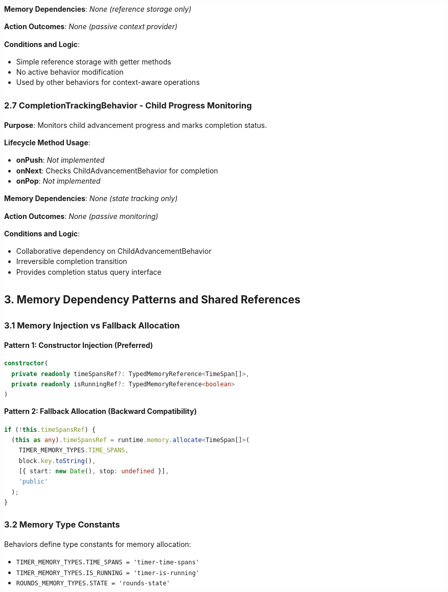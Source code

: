**Memory Dependencies**: *None (reference storage only)*

**Action Outcomes**: *None (passive context provider)*

**Conditions and Logic**:
- Simple reference storage with getter methods
- No active behavior modification
- Used by other behaviors for context-aware operations

### 2.7 CompletionTrackingBehavior - Child Progress Monitoring

**Purpose**: Monitors child advancement progress and marks completion status.

**Lifecycle Method Usage**:
- **onPush**: *Not implemented*
- **onNext**: Checks ChildAdvancementBehavior for completion
- **onPop**: *Not implemented*

**Memory Dependencies**: *None (state tracking only)*

**Action Outcomes**: *None (passive monitoring)*

**Conditions and Logic**:
- Collaborative dependency on ChildAdvancementBehavior
- Irreversible completion transition
- Provides completion status query interface

## 3. Memory Dependency Patterns and Shared References

### 3.1 Memory Injection vs Fallback Allocation

**Pattern 1: Constructor Injection (Preferred)**
```typescript
constructor(
  private readonly timeSpansRef?: TypedMemoryReference<TimeSpan[]>,
  private readonly isRunningRef?: TypedMemoryReference<boolean>
)
```

**Pattern 2: Fallback Allocation (Backward Compatibility)**
```typescript
if (!this.timeSpansRef) {
  (this as any).timeSpansRef = runtime.memory.allocate<TimeSpan[]>(
    TIMER_MEMORY_TYPES.TIME_SPANS,
    block.key.toString(),
    [{ start: new Date(), stop: undefined }],
    'public'
  );
}
```

### 3.2 Memory Type Constants

Behaviors define type constants for memory allocation:
- `TIMER_MEMORY_TYPES.TIME_SPANS = 'timer-time-spans'`
- `TIMER_MEMORY_TYPES.IS_RUNNING = 'timer-is-running'`
- `ROUNDS_MEMORY_TYPES.STATE = 'rounds-state'`
